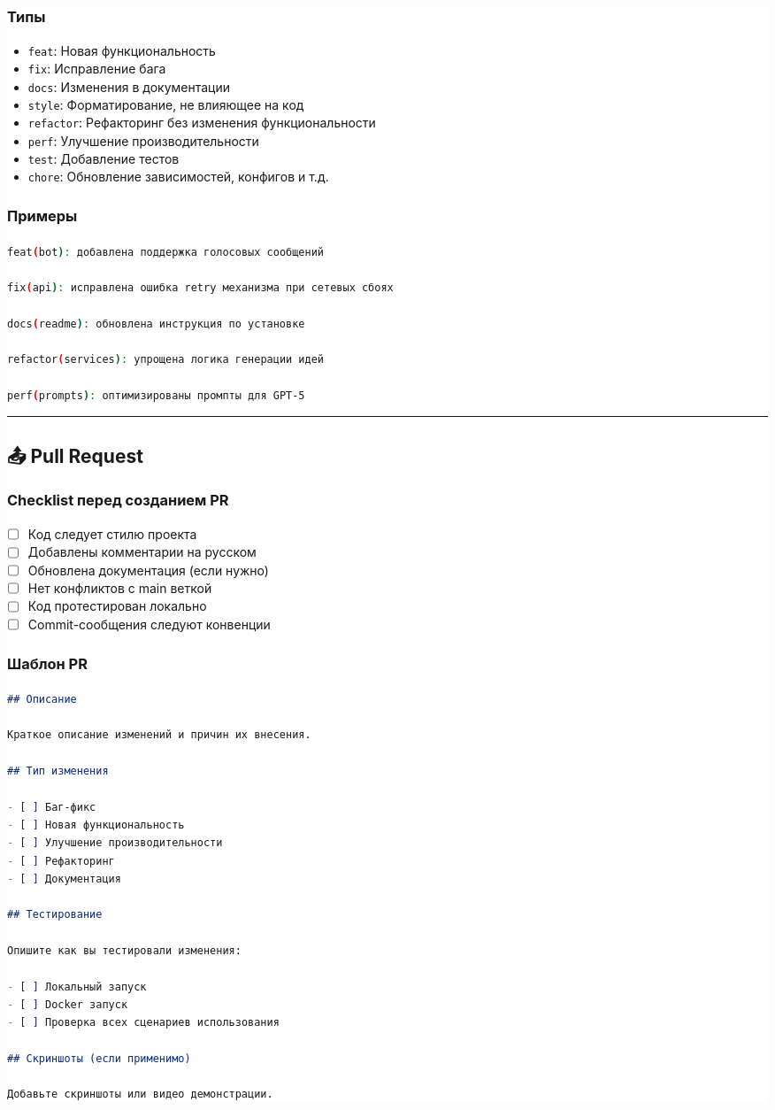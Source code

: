### Типы

- `feat`: Новая функциональность
- `fix`: Исправление бага
- `docs`: Изменения в документации
- `style`: Форматирование, не влияющее на код
- `refactor`: Рефакторинг без изменения функциональности
- `perf`: Улучшение производительности
- `test`: Добавление тестов
- `chore`: Обновление зависимостей, конфигов и т.д.

### Примеры

```bash
feat(bot): добавлена поддержка голосовых сообщений

fix(api): исправлена ошибка retry механизма при сетевых сбоях

docs(readme): обновлена инструкция по установке

refactor(services): упрощена логика генерации идей

perf(prompts): оптимизированы промпты для GPT-5
```

---

## 📤 Pull Request

### Checklist перед созданием PR

- [ ] Код следует стилю проекта
- [ ] Добавлены комментарии на русском
- [ ] Обновлена документация (если нужно)
- [ ] Нет конфликтов с main веткой
- [ ] Код протестирован локально
- [ ] Commit-сообщения следуют конвенции

### Шаблон PR

```markdown
## Описание

Краткое описание изменений и причин их внесения.

## Тип изменения

- [ ] Баг-фикс
- [ ] Новая функциональность
- [ ] Улучшение производительности
- [ ] Рефакторинг
- [ ] Документация

## Тестирование

Опишите как вы тестировали изменения:

- [ ] Локальный запуск
- [ ] Docker запуск
- [ ] Проверка всех сценариев использования

## Скриншоты (если применимо)

Добавьте скриншоты или видео демонстрации.
```